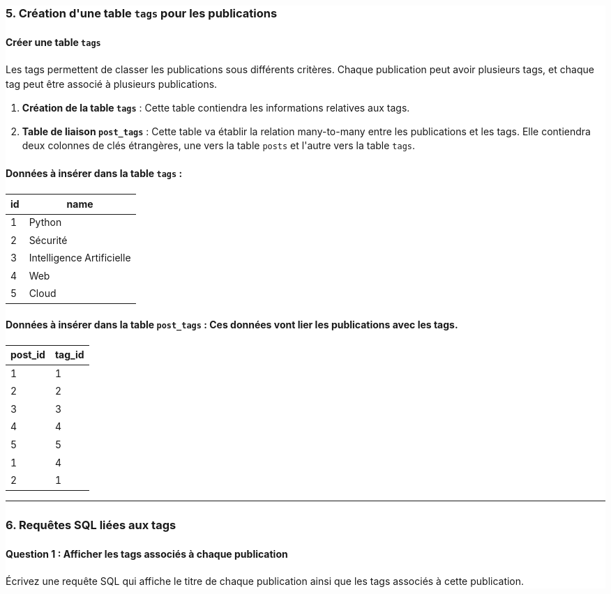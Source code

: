 
### **5. Création d'une table `tags` pour les publications**

#### **Créer une table `tags`**
Les tags permettent de classer les publications sous différents critères. Chaque publication peut avoir plusieurs tags, et chaque tag peut être associé à plusieurs publications.

1. **Création de la table `tags`** : Cette table contiendra les informations relatives aux tags.

2. **Table de liaison `post_tags`** : Cette table va établir la relation many-to-many entre les publications et les tags. Elle contiendra deux colonnes de clés étrangères, une vers la table `posts` et l'autre vers la table `tags`.
   
#### **Données à insérer dans la table `tags` :**

| id  | name              |
|-----|-------------------|
| 1   | Python            |
| 2   | Sécurité          |
| 3   | Intelligence Artificielle |
| 4   | Web               |
| 5   | Cloud             |

#### **Données à insérer dans la table `post_tags`** : Ces données vont lier les publications avec les tags.

| post_id | tag_id |
|---------|--------|
| 1       | 1      |
| 2       | 2      |
| 3       | 3      |
| 4       | 4      |
| 5       | 5      |
| 1       | 4      |
| 2       | 1      |

---

### **6. Requêtes SQL liées aux tags**

#### **Question 1 : Afficher les tags associés à chaque publication**
Écrivez une requête SQL qui affiche le titre de chaque publication ainsi que les tags associés à cette publication.

